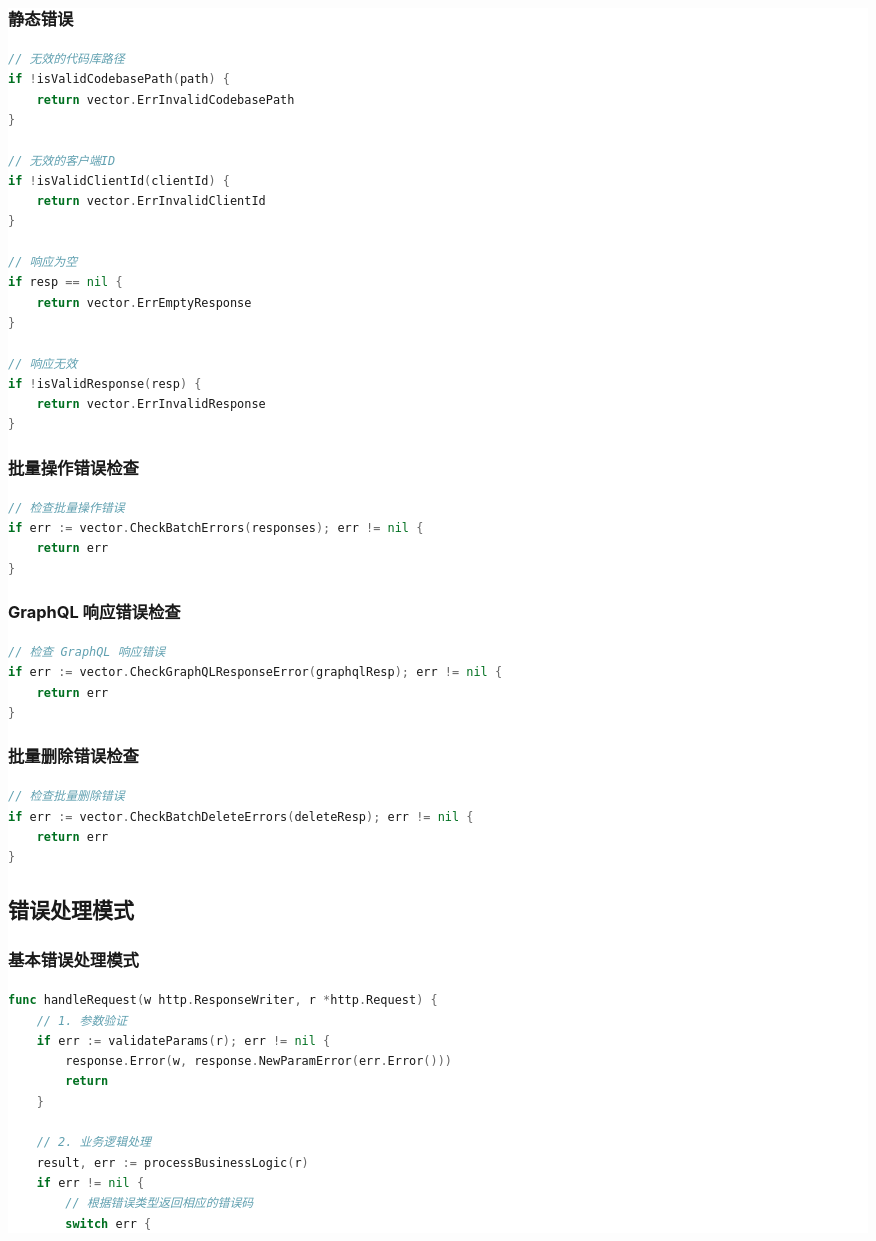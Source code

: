 ### 静态错误
```go
// 无效的代码库路径
if !isValidCodebasePath(path) {
    return vector.ErrInvalidCodebasePath
}

// 无效的客户端ID
if !isValidClientId(clientId) {
    return vector.ErrInvalidClientId
}

// 响应为空
if resp == nil {
    return vector.ErrEmptyResponse
}

// 响应无效
if !isValidResponse(resp) {
    return vector.ErrInvalidResponse
}
```

### 批量操作错误检查
```go
// 检查批量操作错误
if err := vector.CheckBatchErrors(responses); err != nil {
    return err
}
```

### GraphQL 响应错误检查
```go
// 检查 GraphQL 响应错误
if err := vector.CheckGraphQLResponseError(graphqlResp); err != nil {
    return err
}
```

### 批量删除错误检查
```go
// 检查批量删除错误
if err := vector.CheckBatchDeleteErrors(deleteResp); err != nil {
    return err
}
```

## 错误处理模式

### 基本错误处理模式
```go
func handleRequest(w http.ResponseWriter, r *http.Request) {
    // 1. 参数验证
    if err := validateParams(r); err != nil {
        response.Error(w, response.NewParamError(err.Error()))
        return
    }
    
    // 2. 业务逻辑处理
    result, err := processBusinessLogic(r)
    if err != nil {
        // 根据错误类型返回相应的错误码
        switch err {
```